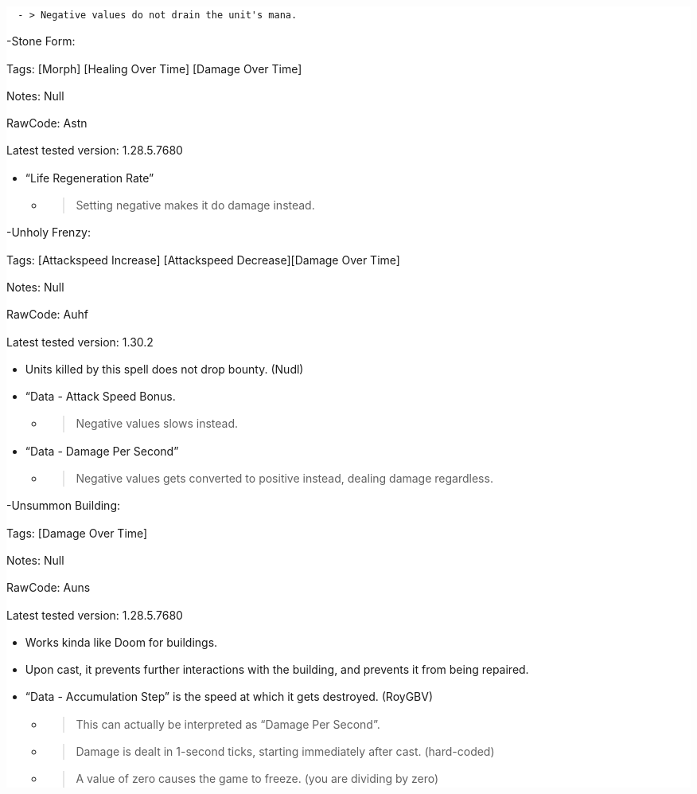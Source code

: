       - > Negative values do not drain the unit's mana.

<span id="anchor-125"></span>-Stone Form:

Tags: \[Morph\] \[Healing Over Time\] \[Damage Over Time\]

Notes: Null

RawCode: Astn

Latest tested version: 1.28.5.7680

  - “Life Regeneration Rate”
    
      - > Setting negative makes it do damage instead.

<span id="anchor-126"></span>-Unholy Frenzy:

Tags: \[Attackspeed Increase\] \[Attackspeed Decrease\]\[Damage Over
Time\]

Notes: Null

RawCode: Auhf

Latest tested version: 1.30.2

  - Units killed by this spell does not drop bounty. (Nudl)

  - “Data - Attack Speed Bonus.
    
      - > Negative values slows instead.

  - “Data - Damage Per Second”
    
      - > Negative values gets converted to positive instead, dealing
        > damage regardless.

<span id="anchor-127"></span>-Unsummon Building:

Tags: \[Damage Over Time\]

Notes: Null

RawCode: Auns

Latest tested version: 1.28.5.7680

  - Works kinda like Doom for buildings.

  - Upon cast, it prevents further interactions with the building, and
    prevents it from being repaired.

  - “Data - Accumulation Step” is the speed at which it gets destroyed.
    (RoyGBV)
    
      - > This can actually be interpreted as “Damage Per Second”.
    
      - > Damage is dealt in 1-second ticks, starting immediately after
        > cast. (hard-coded)
    
      - > A value of zero causes the game to freeze. (you are dividing
        > by zero)
